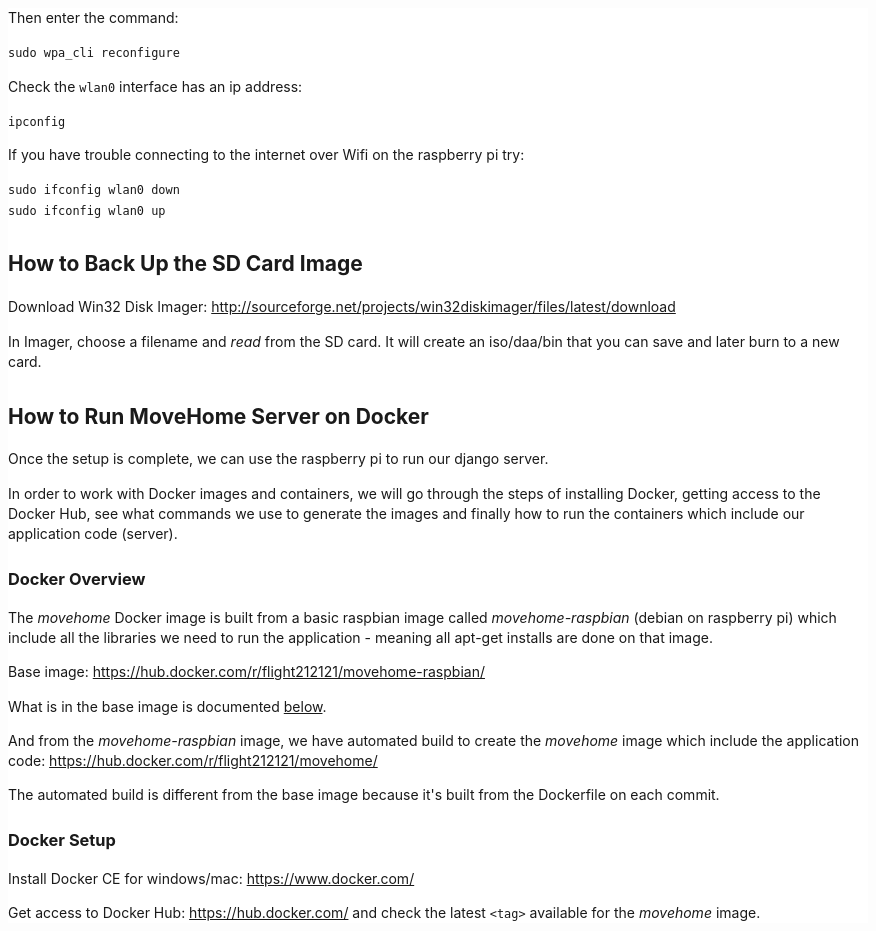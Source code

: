 Then enter the command:
```
sudo wpa_cli reconfigure
```

Check the `wlan0` interface has an ip address:
```
ipconfig
```

If you have trouble connecting to the internet over Wifi on the raspberry pi try:

```
sudo ifconfig wlan0 down
sudo ifconfig wlan0 up
```

## How to Back Up the SD Card Image

Download Win32 Disk Imager: http://sourceforge.net/projects/win32diskimager/files/latest/download

In Imager, choose a filename and *read* from the SD card. It will create an iso/daa/bin that you can save and later burn to a new card.

## How to Run MoveHome Server on Docker

Once the setup is complete, we can use the raspberry pi to run our django server.

In order to work with Docker images and containers, we will go through the steps
of installing Docker, getting access to the Docker Hub,
see what commands we use to generate the images and finally how to run the containers
which include our application code (server).

### Docker Overview

The *movehome* Docker image is built from a basic raspbian image called *movehome-raspbian* (debian on raspberry pi) which include all the libraries we need to run
the application - meaning all apt-get installs are done on that image.

Base image: https://hub.docker.com/r/flight212121/movehome-raspbian/

What is in the base image is documented [below](#docker-movehome-raspbian-image-history).

And from the *movehome-raspbian* image, we have automated build to create
the *movehome* image which include the application code: https://hub.docker.com/r/flight212121/movehome/

The automated build is different from the base image because it's built from the Dockerfile on each commit.

### Docker Setup

Install Docker CE for windows/mac: https://www.docker.com/

Get access to Docker Hub: https://hub.docker.com/ and check the latest `<tag>` available for the *movehome* image.
